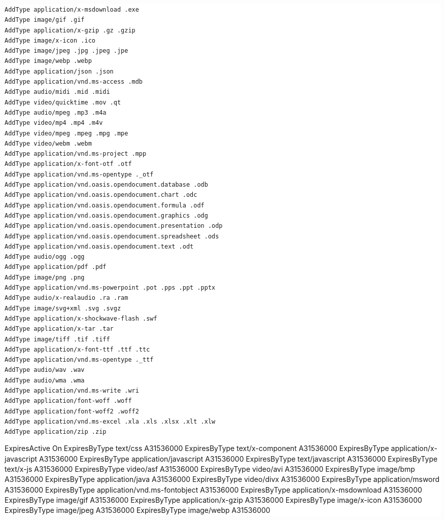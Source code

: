     AddType application/x-msdownload .exe
    AddType image/gif .gif
    AddType application/x-gzip .gz .gzip
    AddType image/x-icon .ico
    AddType image/jpeg .jpg .jpeg .jpe
    AddType image/webp .webp
    AddType application/json .json
    AddType application/vnd.ms-access .mdb
    AddType audio/midi .mid .midi
    AddType video/quicktime .mov .qt
    AddType audio/mpeg .mp3 .m4a
    AddType video/mp4 .mp4 .m4v
    AddType video/mpeg .mpeg .mpg .mpe
    AddType video/webm .webm
    AddType application/vnd.ms-project .mpp
    AddType application/x-font-otf .otf
    AddType application/vnd.ms-opentype ._otf
    AddType application/vnd.oasis.opendocument.database .odb
    AddType application/vnd.oasis.opendocument.chart .odc
    AddType application/vnd.oasis.opendocument.formula .odf
    AddType application/vnd.oasis.opendocument.graphics .odg
    AddType application/vnd.oasis.opendocument.presentation .odp
    AddType application/vnd.oasis.opendocument.spreadsheet .ods
    AddType application/vnd.oasis.opendocument.text .odt
    AddType audio/ogg .ogg
    AddType application/pdf .pdf
    AddType image/png .png
    AddType application/vnd.ms-powerpoint .pot .pps .ppt .pptx
    AddType audio/x-realaudio .ra .ram
    AddType image/svg+xml .svg .svgz
    AddType application/x-shockwave-flash .swf
    AddType application/x-tar .tar
    AddType image/tiff .tif .tiff
    AddType application/x-font-ttf .ttf .ttc
    AddType application/vnd.ms-opentype ._ttf
    AddType audio/wav .wav
    AddType audio/wma .wma
    AddType application/vnd.ms-write .wri
    AddType application/font-woff .woff
    AddType application/font-woff2 .woff2
    AddType application/vnd.ms-excel .xla .xls .xlsx .xlt .xlw
    AddType application/zip .zip
</IfModule>
<IfModule mod_expires.c>
    ExpiresActive On
    ExpiresByType text/css A31536000
    ExpiresByType text/x-component A31536000
    ExpiresByType application/x-javascript A31536000
    ExpiresByType application/javascript A31536000
    ExpiresByType text/javascript A31536000
    ExpiresByType text/x-js A31536000
    ExpiresByType video/asf A31536000
    ExpiresByType video/avi A31536000
    ExpiresByType image/bmp A31536000
    ExpiresByType application/java A31536000
    ExpiresByType video/divx A31536000
    ExpiresByType application/msword A31536000
    ExpiresByType application/vnd.ms-fontobject A31536000
    ExpiresByType application/x-msdownload A31536000
    ExpiresByType image/gif A31536000
    ExpiresByType application/x-gzip A31536000
    ExpiresByType image/x-icon A31536000
    ExpiresByType image/jpeg A31536000
    ExpiresByType image/webp A31536000
